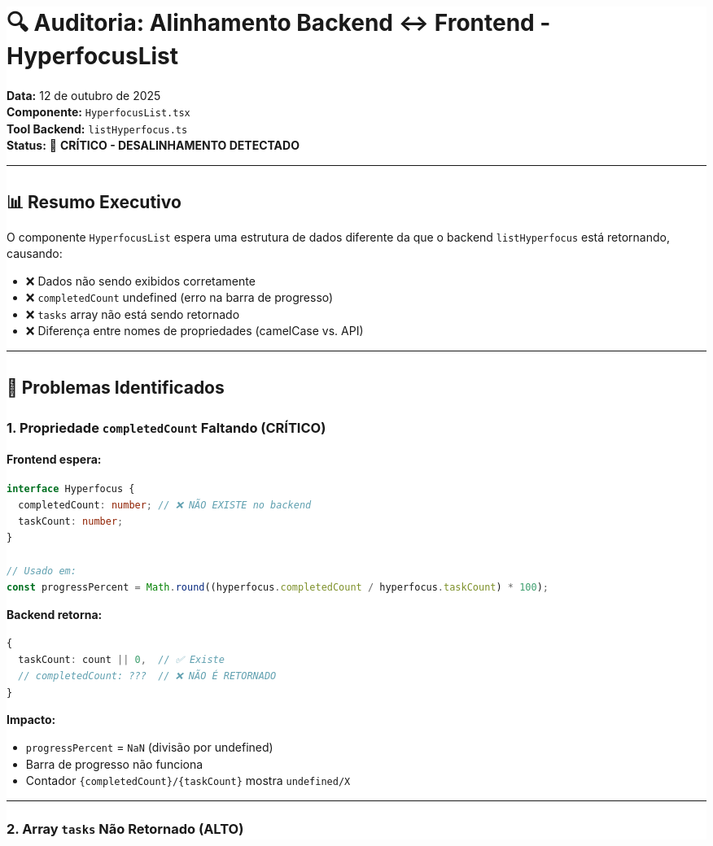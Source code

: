 # 🔍 Auditoria: Alinhamento Backend ↔ Frontend - HyperfocusList

**Data:** 12 de outubro de 2025  
**Componente:** `HyperfocusList.tsx`  
**Tool Backend:** `listHyperfocus.ts`  
**Status:** 🔴 **CRÍTICO - DESALINHAMENTO DETECTADO**

---

## 📊 Resumo Executivo

O componente `HyperfocusList` espera uma estrutura de dados diferente da que o backend `listHyperfocus` está retornando, causando:
- ❌ Dados não sendo exibidos corretamente
- ❌ `completedCount` undefined (erro na barra de progresso)
- ❌ `tasks` array não está sendo retornado
- ❌ Diferença entre nomes de propriedades (camelCase vs. API)

---

## 🔴 Problemas Identificados

### 1. **Propriedade `completedCount` Faltando** (CRÍTICO)

**Frontend espera:**
```typescript
interface Hyperfocus {
  completedCount: number; // ❌ NÃO EXISTE no backend
  taskCount: number;
}

// Usado em:
const progressPercent = Math.round((hyperfocus.completedCount / hyperfocus.taskCount) * 100);
```

**Backend retorna:**
```typescript
{
  taskCount: count || 0,  // ✅ Existe
  // completedCount: ???  // ❌ NÃO É RETORNADO
}
```

**Impacto:**
- `progressPercent` = `NaN` (divisão por undefined)
- Barra de progresso não funciona
- Contador `{completedCount}/{taskCount}` mostra `undefined/X`

---

### 2. **Array `tasks` Não Retornado** (ALTO)
